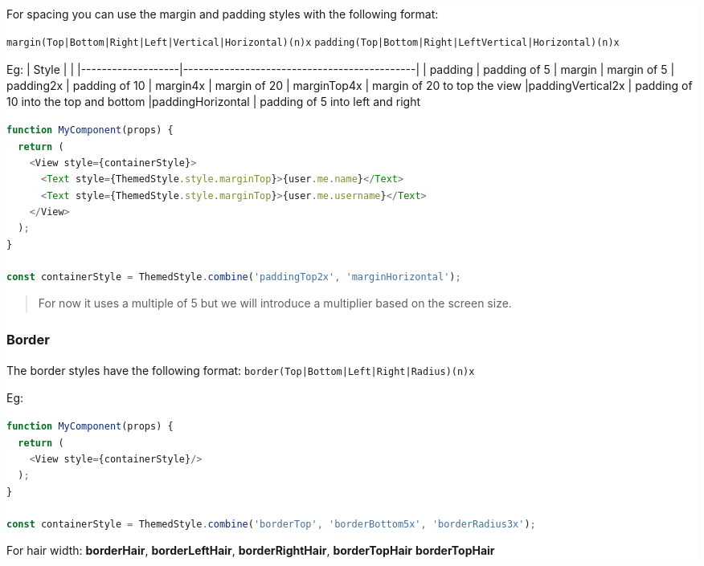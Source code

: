 For spacing you can use the margin and padding styles with the following format:

`margin(Top|Bottom|Right|Left|Vertical|Horizontal)(n)x`
`padding(Top|Bottom|Right|LeftVertical|Horizontal)(n)x`

Eg:
| Style | |
|-------------------|---------------------------------------------|
| padding | padding of 5
| margin | margin of 5
| padding2x | padding of 10
| margin4x | margin of 20
| marginTop4x | margin of 20 to top the view
|paddingVertical2x | padding of 10 into the top and bottom
|paddingHorizontal | padding of 5 into left and right

```js
function MyComponent(props) {
  return (
    <View style={containerStyle}>
      <Text style={ThemedStyle.style.marginTop}>{user.me.name}</Text>
      <Text style={ThemedStyle.style.marginTop}>{user.me.username}</Text>
    </View>
  );
}

const containerStyle = ThemedStyle.combine('paddingTop2x', 'marginHorizontal');
```

> For now it uses a multiple of 5 but we will introduce a multiplier based on the screen size.

### Border
The border styles have the following format:
`border(Top|Bottom|Left|Right|Radius)(n)x`


Eg:
```js
function MyComponent(props) {
  return (
    <View style={containerStyle}/>
  );
}

const containerStyle = ThemedStyle.combine('borderTop', 'borderBottom5x', 'borderRadius3x');
```

For hair width: **borderHair**, **borderLeftHair**, **borderRightHair**, **borderTopHair** **borderTopHair**
